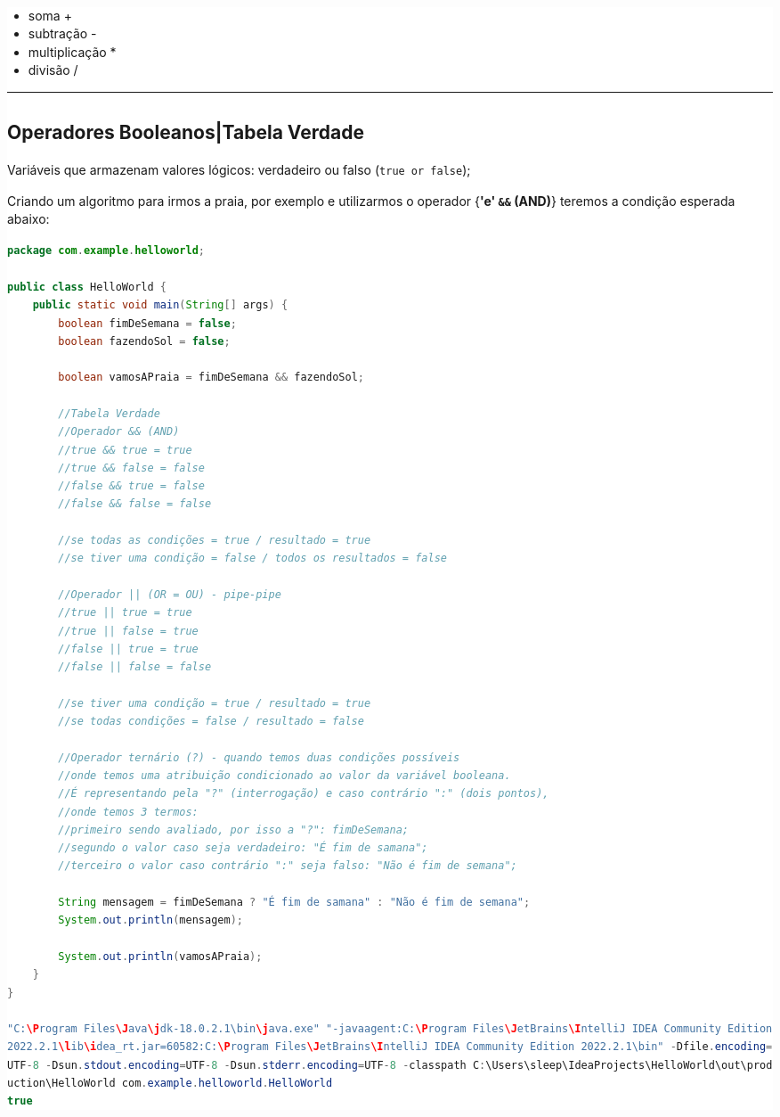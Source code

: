 - soma +
- subtração -
- multiplicação *
- divisão /

----



## Operadores Booleanos|Tabela Verdade

Variáveis que armazenam valores lógicos: verdadeiro ou falso (`true or false`);

Criando um algoritmo para irmos a praia, por exemplo e utilizarmos o operador {**'e'  `&&` (AND)**} teremos a condição esperada abaixo:

```java
package com.example.helloworld;

public class HelloWorld {
    public static void main(String[] args) {
        boolean fimDeSemana = false;
        boolean fazendoSol = false;

        boolean vamosAPraia = fimDeSemana && fazendoSol;
      
      	//Tabela Verdade
        //Operador && (AND)
        //true && true = true
        //true && false = false
        //false && true = false
        //false && false = false
        
        //se todas as condições = true / resultado = true
        //se tiver uma condição = false / todos os resultados = false
      
      	//Operador || (OR = OU) - pipe-pipe
        //true || true = true
        //true || false = true
        //false || true = true
        //false || false = false

        //se tiver uma condição = true / resultado = true
        //se todas condições = false / resultado = false
      
      	//Operador ternário (?) - quando temos duas condições possíveis
        //onde temos uma atribuição condicionado ao valor da variável booleana.
      	//É representando pela "?" (interrogação) e caso contrário ":" (dois pontos),
      	//onde temos 3 termos:
        //primeiro sendo avaliado, por isso a "?": fimDeSemana;
        //segundo o valor caso seja verdadeiro: "É fim de samana";
        //terceiro o valor caso contrário ":" seja falso: "Não é fim de semana";
        
        String mensagem = fimDeSemana ? "É fim de samana" : "Não é fim de semana";
        System.out.println(mensagem);

        System.out.println(vamosAPraia);
    }
}

"C:\Program Files\Java\jdk-18.0.2.1\bin\java.exe" "-javaagent:C:\Program Files\JetBrains\IntelliJ IDEA Community Edition 2022.2.1\lib\idea_rt.jar=60582:C:\Program Files\JetBrains\IntelliJ IDEA Community Edition 2022.2.1\bin" -Dfile.encoding=UTF-8 -Dsun.stdout.encoding=UTF-8 -Dsun.stderr.encoding=UTF-8 -classpath C:\Users\sleep\IdeaProjects\HelloWorld\out\production\HelloWorld com.example.helloworld.HelloWorld
true
```